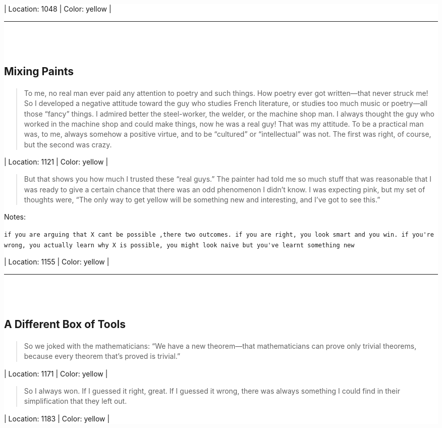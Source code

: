 | Location: 1048 | 
 Color: yellow |
<br>

----------
<br><br>

## Mixing Paints

 > To me, no real man ever paid any attention to poetry and such things. How poetry ever got written—that never struck me! So I developed a negative attitude toward the guy who studies French literature, or studies too much music or poetry—all those “fancy” things. I admired better the steel-worker, the welder, or the machine shop man. I always thought the guy who worked in the machine shop and could make things, now he was a real guy! That was my attitude. To be a practical man was, to me, always somehow a positive virtue, and to be “cultured” or “intellectual” was not. The first was right, of course, but the second was crazy.

| Location: 1121 | 
 Color: yellow |
<br>

 > But that shows you how much I trusted these “real guys.” The painter had told me so much stuff that was reasonable that I was ready to give a certain chance that there was an odd phenomenon I didn’t know. I was expecting pink, but my set of thoughts were, “The only way to get yellow will be something new and interesting, and I’ve got to see this.”

Notes:

`if you are arguing that X cant be possible ,there two outcomes. if you are right, you look smart and you win. if you're wrong, you actually learn why X is possible, you might look naive but you've learnt something new`

| Location: 1155 | 
 Color: yellow |
<br>

----------
<br><br>

## A Different Box of Tools

 > So we joked with the mathematicians: “We have a new theorem—that mathematicians can prove only trivial theorems, because every theorem that’s proved is trivial.”

| Location: 1171 | 
 Color: yellow |
<br>

 > So I always won. If I guessed it right, great. If I guessed it wrong, there was always something I could find in their simplification that they left out.

| Location: 1183 | 
 Color: yellow |
<br>

